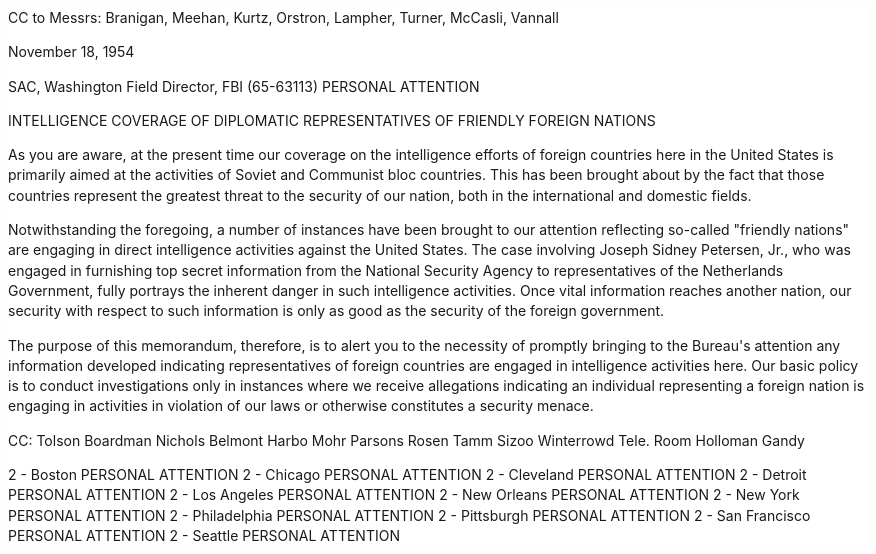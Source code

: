 
CC to Messrs: Branigan, Meehan, Kurtz, Orstron, Lampher, Turner, McCasli, Vannall

November 18, 1954

SAC, Washington Field
Director, FBI (65-63113) PERSONAL ATTENTION

INTELLIGENCE COVERAGE OF DIPLOMATIC
REPRESENTATIVES OF FRIENDLY FOREIGN NATIONS

As you are aware, at the present time our coverage on the intelligence efforts of foreign countries here in the United States is primarily aimed at the activities of Soviet and Communist bloc countries. This has been brought about by the fact that those countries represent the greatest threat to the security of our nation, both in the international and domestic fields.

Notwithstanding the foregoing, a number of instances have been brought to our attention reflecting so-called "friendly nations" are engaging in direct intelligence activities against the United States. The case involving Joseph Sidney Petersen, Jr., who was engaged in furnishing top secret information from the National Security Agency to representatives of the Netherlands Government, fully portrays the inherent danger in such intelligence activities. Once vital information reaches another nation, our security with respect to such information is only as good as the security of the foreign government.

The purpose of this memorandum, therefore, is to alert you to the necessity of promptly bringing to the Bureau's attention any information developed indicating representatives of foreign countries are engaged in intelligence activities here. Our basic policy is to conduct investigations only in instances where we receive allegations indicating an individual representing a foreign nation is engaging in activities in violation of our laws or otherwise constitutes a security menace.

CC:
Tolson
Boardman
Nichols
Belmont
Harbo
Mohr
Parsons
Rosen
Tamm
Sizoo
Winterrowd
Tele. Room
Holloman
Gandy

2 - Boston PERSONAL ATTENTION
2 - Chicago PERSONAL ATTENTION
2 - Cleveland PERSONAL ATTENTION
2 - Detroit PERSONAL ATTENTION
2 - Los Angeles PERSONAL ATTENTION
2 - New Orleans PERSONAL ATTENTION
2 - New York PERSONAL ATTENTION
2 - Philadelphia PERSONAL ATTENTION
2 - Pittsburgh PERSONAL ATTENTION
2 - San Francisco PERSONAL ATTENTION
2 - Seattle PERSONAL ATTENTION
